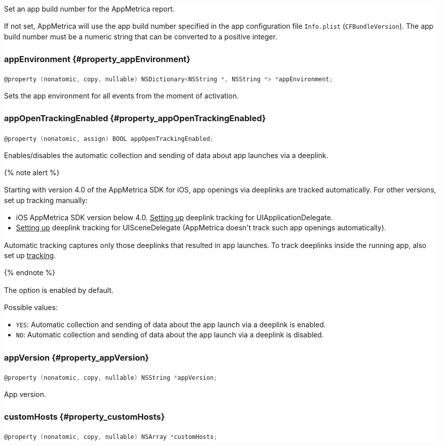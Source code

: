 Set an app build number for the AppMetrica report.

If not set, AppMetrica will use the app build number specified in the app configuration file `Info.plist` (`CFBundleVersion`).
The app build number must be a numeric string that can be converted to a positive integer.

### appEnvironment {#property_appEnvironment}

```objectivec translate=no
@property (nonatomic, copy, nullable) NSDictionary<NSString *, NSString *> *appEnvironment;
```

Sets the app environment for all events from the moment of activation.

### appOpenTrackingEnabled {#property_appOpenTrackingEnabled}

```objectivec translate=no
@property (nonatomic, assign) BOOL appOpenTrackingEnabled;
```

Enables/disables the automatic collection and sending of data about app launches via a deeplink.

{% note alert %}

Starting with version 4.0 of the AppMetrica SDK for iOS, app openings via deeplinks are tracked automatically. For other versions, set up tracking manually:

- iOS AppMetrica SDK version below 4.0. [Setting up](../../../../sdk/ios/analytics/ios-operations.md#ui-app-delegate) deeplink tracking for UIApplicationDelegate.
- [Setting up](../../../../sdk/ios/analytics/ios-operations#ui-scene-delegate) deeplink tracking for UISceneDelegate (AppMetrica doesn't track such app openings automatically).

Automatic tracking captures only those deeplinks that resulted in app launches. To track deeplinks inside the running app, also set up [tracking](../ios-operations.md).

{% endnote %}

The option is enabled by default.

Possible values:

- `YES`: Automatic collection and sending of data about the app launch via a deeplink is enabled.
- `NO`: Automatic collection and sending of data about the app launch via a deeplink is disabled.

### appVersion {#property_appVersion}

```objectivec translate=no
@property (nonatomic, copy, nullable) NSString *appVersion;
```

App version.

### customHosts {#property_customHosts}

```objectivec translate=no
@property (nonatomic, copy, nullable) NSArray *customHosts;
```
